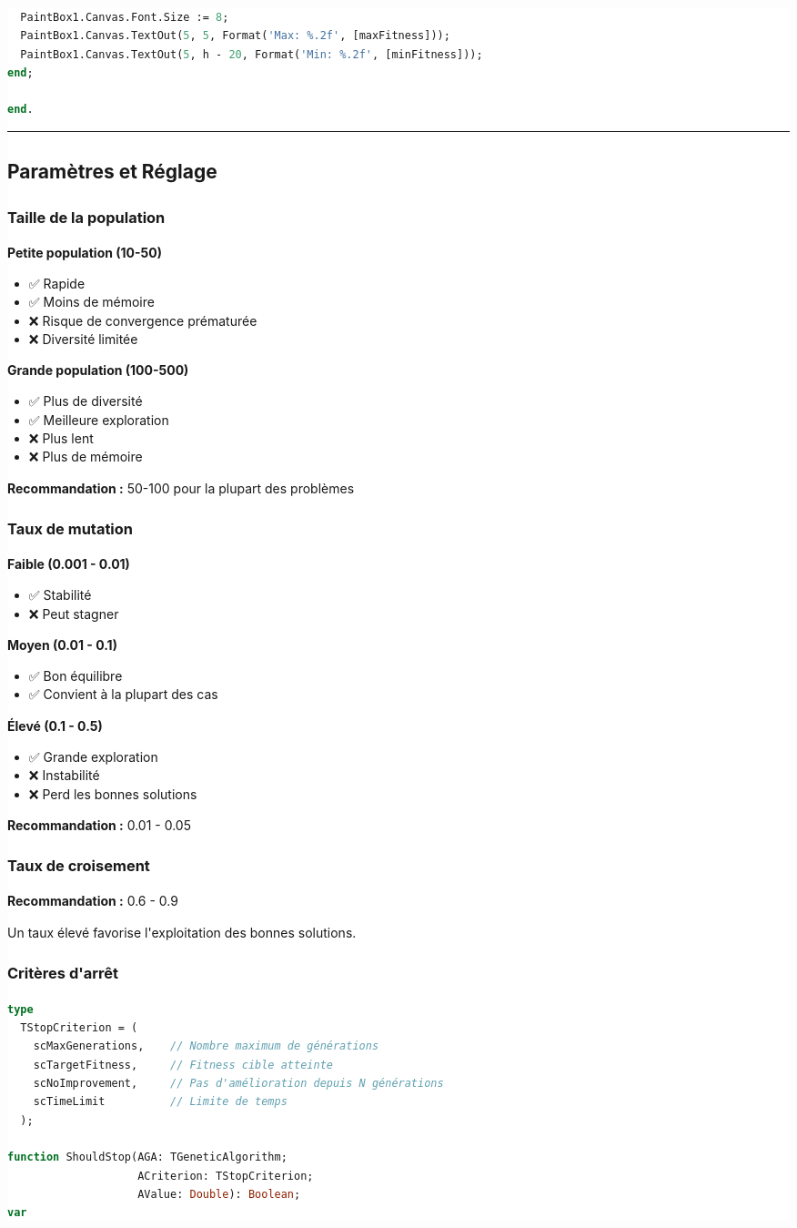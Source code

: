 ```pascal
  PaintBox1.Canvas.Font.Size := 8;
  PaintBox1.Canvas.TextOut(5, 5, Format('Max: %.2f', [maxFitness]));
  PaintBox1.Canvas.TextOut(5, h - 20, Format('Min: %.2f', [minFitness]));
end;

end.
```

---

## Paramètres et Réglage

### Taille de la population

**Petite population (10-50)**
- ✅ Rapide
- ✅ Moins de mémoire
- ❌ Risque de convergence prématurée
- ❌ Diversité limitée

**Grande population (100-500)**
- ✅ Plus de diversité
- ✅ Meilleure exploration
- ❌ Plus lent
- ❌ Plus de mémoire

**Recommandation :** 50-100 pour la plupart des problèmes

### Taux de mutation

**Faible (0.001 - 0.01)**
- ✅ Stabilité
- ❌ Peut stagner

**Moyen (0.01 - 0.1)**
- ✅ Bon équilibre
- ✅ Convient à la plupart des cas

**Élevé (0.1 - 0.5)**
- ✅ Grande exploration
- ❌ Instabilité
- ❌ Perd les bonnes solutions

**Recommandation :** 0.01 - 0.05

### Taux de croisement

**Recommandation :** 0.6 - 0.9

Un taux élevé favorise l'exploitation des bonnes solutions.

### Critères d'arrêt

```pascal
type
  TStopCriterion = (
    scMaxGenerations,    // Nombre maximum de générations
    scTargetFitness,     // Fitness cible atteinte
    scNoImprovement,     // Pas d'amélioration depuis N générations
    scTimeLimit          // Limite de temps
  );

function ShouldStop(AGA: TGeneticAlgorithm;
                    ACriterion: TStopCriterion;
                    AValue: Double): Boolean;
var
```